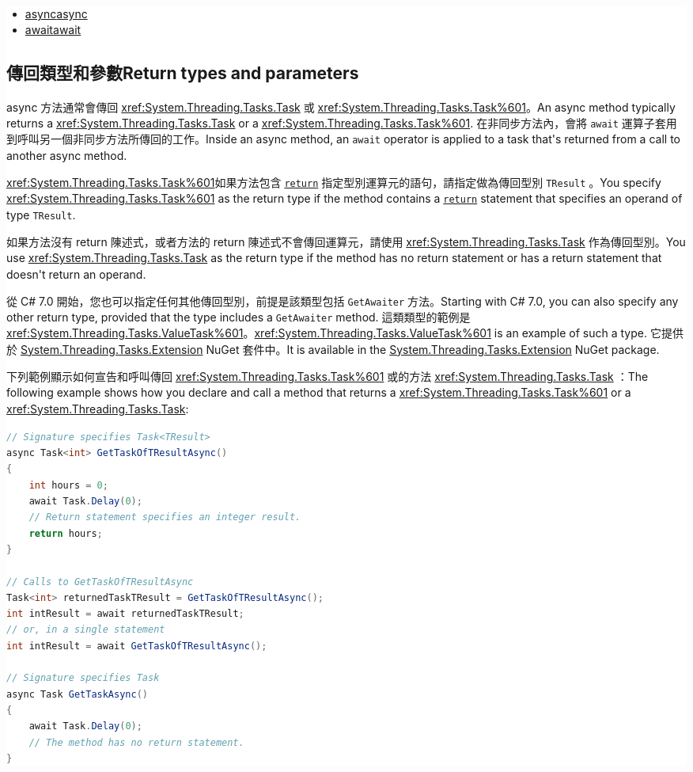 - [<span data-ttu-id="4f60c-241">async</span><span class="sxs-lookup"><span data-stu-id="4f60c-241">async</span></span>](../../../language-reference/keywords/async.md)
- [<span data-ttu-id="4f60c-242">await</span><span class="sxs-lookup"><span data-stu-id="4f60c-242">await</span></span>](../../../language-reference/operators/await.md)

## <a name="return-types-and-parameters"></a><a name="BKMK_ReturnTypesandParameters"></a><span data-ttu-id="4f60c-243">傳回類型和參數</span><span class="sxs-lookup"><span data-stu-id="4f60c-243">Return types and parameters</span></span>

<span data-ttu-id="4f60c-244">async 方法通常會傳回 <xref:System.Threading.Tasks.Task> 或 <xref:System.Threading.Tasks.Task%601>。</span><span class="sxs-lookup"><span data-stu-id="4f60c-244">An async method typically returns a <xref:System.Threading.Tasks.Task> or a <xref:System.Threading.Tasks.Task%601>.</span></span> <span data-ttu-id="4f60c-245">在非同步方法內，會將 `await` 運算子套用到呼叫另一個非同步方法所傳回的工作。</span><span class="sxs-lookup"><span data-stu-id="4f60c-245">Inside an async method, an `await` operator is applied to a task that's returned from a call to another async method.</span></span>

<span data-ttu-id="4f60c-246"><xref:System.Threading.Tasks.Task%601>如果方法包含 [`return`](../../../language-reference/keywords/return.md) 指定型別運算元的語句，請指定做為傳回型別 `TResult` 。</span><span class="sxs-lookup"><span data-stu-id="4f60c-246">You specify <xref:System.Threading.Tasks.Task%601> as the return type if the method contains a [`return`](../../../language-reference/keywords/return.md) statement that specifies an operand of type `TResult`.</span></span>

<span data-ttu-id="4f60c-247">如果方法沒有 return 陳述式，或者方法的 return 陳述式不會傳回運算元，請使用 <xref:System.Threading.Tasks.Task> 作為傳回型別。</span><span class="sxs-lookup"><span data-stu-id="4f60c-247">You use <xref:System.Threading.Tasks.Task>  as the return type if the method has no return statement or has a return statement that doesn't return an operand.</span></span>

<span data-ttu-id="4f60c-248">從 C# 7.0 開始，您也可以指定任何其他傳回型別，前提是該類型包括 `GetAwaiter` 方法。</span><span class="sxs-lookup"><span data-stu-id="4f60c-248">Starting with C# 7.0, you can also specify any other return type, provided that the type includes a `GetAwaiter` method.</span></span> <span data-ttu-id="4f60c-249">這類類型的範例是 <xref:System.Threading.Tasks.ValueTask%601>。</span><span class="sxs-lookup"><span data-stu-id="4f60c-249"><xref:System.Threading.Tasks.ValueTask%601> is an example of such a type.</span></span> <span data-ttu-id="4f60c-250">它提供於 [System.Threading.Tasks.Extension](https://www.nuget.org/packages/System.Threading.Tasks.Extensions/) NuGet 套件中。</span><span class="sxs-lookup"><span data-stu-id="4f60c-250">It is available in the [System.Threading.Tasks.Extension](https://www.nuget.org/packages/System.Threading.Tasks.Extensions/) NuGet package.</span></span>

<span data-ttu-id="4f60c-251">下列範例顯示如何宣告和呼叫傳回 <xref:System.Threading.Tasks.Task%601> 或的方法 <xref:System.Threading.Tasks.Task> ：</span><span class="sxs-lookup"><span data-stu-id="4f60c-251">The following example shows how you declare and call a method that returns a <xref:System.Threading.Tasks.Task%601> or a <xref:System.Threading.Tasks.Task>:</span></span>

```csharp
// Signature specifies Task<TResult>
async Task<int> GetTaskOfTResultAsync()
{
    int hours = 0;
    await Task.Delay(0);
    // Return statement specifies an integer result.
    return hours;
}

// Calls to GetTaskOfTResultAsync
Task<int> returnedTaskTResult = GetTaskOfTResultAsync();
int intResult = await returnedTaskTResult;
// or, in a single statement
int intResult = await GetTaskOfTResultAsync();

// Signature specifies Task
async Task GetTaskAsync()
{
    await Task.Delay(0);
    // The method has no return statement.
}

```